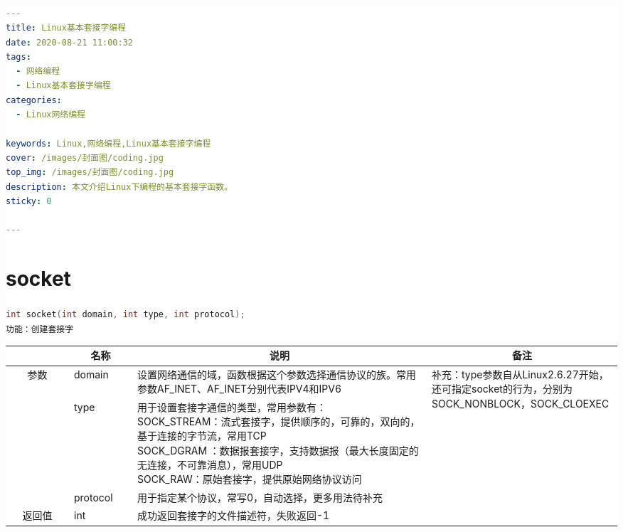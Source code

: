 ```yaml
---
title: Linux基本套接字编程
date: 2020-08-21 11:00:32
tags:
  - 网络编程
  - Linux基本套接字编程
categories:
  - Linux网络编程

keywords: Linux,网络编程,Linux基本套接字编程
cover: /images/封面图/coding.jpg
top_img: /images/封面图/coding.jpg
description: 本文介绍Linux下编程的基本套接字函数。
sticky: 0

---
```




# socket
```C
int socket(int domain, int type, int protocol);
功能：创建套接字
```
<table>
    <thead>
      <tr>
          <th align="center" valign="middle" style="width: 75px;"> </th>
          <th align="center" valign="middle" style="width: 75px;">名称</th>
          <th align="center" valign="middle" style="width: 400px;">说明</th>
          <th align="center" valign="middle">备注</th>
      </tr>
    </thead>
    <tbody>
      <tr>
          <td align="center" valign="middle" rowspan="3">参数</td>
          <td>domain</td>
          <td>设置网络通信的域，函数根据这个参数选择通信协议的族。常用参数AF_INET、AF_INET分别代表IPV4和IPV6</td>
          <td rowspan="4" >补充：type参数自从Linux2.6.27开始，还可指定socket的行为，分别为SOCK_NONBLOCK，SOCK_CLOEXEC</td>
      </tr>
      <tr>
          <td>type</td>
          <td>用于设置套接字通信的类型，常用参数有：<br>
            SOCK_STREAM：流式套接字，提供顺序的，可靠的，双向的，基于连接的字节流，常用TCP<br>
            SOCK_DGRAM ：数据报套接字，支持数据报（最大长度固定的无连接，不可靠消息），常用UDP<br>
            SOCK_RAW：原始套接字，提供原始网络协议访问</td>
      </tr>
      <tr>
          <td>protocol</td>
          <td>用于指定某个协议，常写0，自动选择，更多用法待补充</td>
      </tr>
      <tr>
          <td align="center" valign="middle">返回值</td>
          <td>int</td>
          <td>成功返回套接字的文件描述符，失败返回-1</td>
      </tr>
    </tbody>
</table>

